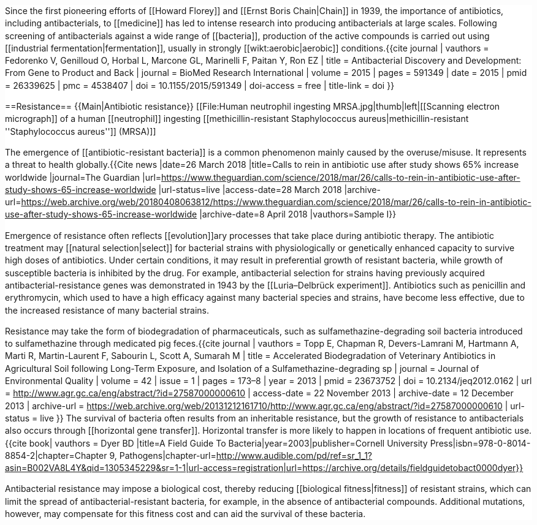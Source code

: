 Since the first pioneering efforts of [[Howard Florey]] and [[Ernst Boris Chain|Chain]] in 1939, the importance of antibiotics, including antibacterials, to [[medicine]] has led to intense research into producing antibacterials at large scales. Following screening of antibacterials against a wide range of [[bacteria]], production of the active compounds is carried out using [[industrial fermentation|fermentation]], usually in strongly [[wikt:aerobic|aerobic]] conditions.<ref>{{cite journal | vauthors = Fedorenko V, Genilloud O, Horbal L, Marcone GL, Marinelli F, Paitan Y, Ron EZ | title = Antibacterial Discovery and Development: From Gene to Product and Back | journal = BioMed Research International | volume = 2015 | pages = 591349 | date = 2015 | pmid = 26339625 | pmc = 4538407 | doi = 10.1155/2015/591349 | doi-access = free | title-link = doi }}</ref>

==Resistance==
{{Main|Antibiotic resistance}}
[[File:Human neutrophil ingesting MRSA.jpg|thumb|left|[[Scanning electron micrograph]] of a human [[neutrophil]] ingesting [[methicillin-resistant Staphylococcus aureus|methicillin-resistant ''Staphylococcus aureus'']] (MRSA)]]

The emergence of [[antibiotic-resistant bacteria]] is a common phenomenon mainly caused by the overuse/misuse. It represents a threat to health globally.<ref>{{Cite news |date=26 March 2018 |title=Calls to rein in antibiotic use after study shows 65% increase worldwide |journal=The Guardian |url=https://www.theguardian.com/science/2018/mar/26/calls-to-rein-in-antibiotic-use-after-study-shows-65-increase-worldwide |url-status=live |access-date=28 March 2018 |archive-url=https://web.archive.org/web/20180408063812/https://www.theguardian.com/science/2018/mar/26/calls-to-rein-in-antibiotic-use-after-study-shows-65-increase-worldwide |archive-date=8 April 2018 |vauthors=Sample I}}</ref>

Emergence of resistance often reflects [[evolution]]ary processes that take place during antibiotic therapy. The antibiotic treatment may [[natural selection|select]] for bacterial strains with physiologically or genetically enhanced capacity to survive high doses of antibiotics. Under certain conditions, it may result in preferential growth of resistant bacteria, while growth of susceptible bacteria is inhibited by the drug.<ref name="Balancing the drug-resistance equation" /> For example, antibacterial selection for strains having previously acquired antibacterial-resistance genes was demonstrated in 1943 by the [[Luria–Delbrück experiment]].<ref name="Mutations of Bacteria from Virus Sensitivity to Virus Resistance" /> Antibiotics such as penicillin and erythromycin, which used to have a high efficacy against many bacterial species and strains, have become less effective, due to the increased resistance of many bacterial strains.<ref name="voanews.com" />

Resistance may take the form of biodegradation of pharmaceuticals, such as sulfamethazine-degrading soil bacteria introduced to sulfamethazine through medicated pig feces.<ref>{{cite journal | vauthors = Topp E, Chapman R, Devers-Lamrani M, Hartmann A, Marti R, Martin-Laurent F, Sabourin L, Scott A, Sumarah M | title = Accelerated Biodegradation of Veterinary Antibiotics in Agricultural Soil following Long-Term Exposure, and Isolation of a Sulfamethazine-degrading sp | journal = Journal of Environmental Quality | volume = 42 | issue = 1 | pages = 173–8 | year = 2013 | pmid = 23673752 | doi = 10.2134/jeq2012.0162 | url = http://www.agr.gc.ca/eng/abstract/?id=27587000000610 | access-date = 22 November 2013 | archive-date = 12 December 2013 | archive-url = https://web.archive.org/web/20131212161710/http://www.agr.gc.ca/eng/abstract/?id=27587000000610 | url-status = live }}</ref>
The survival of bacteria often results from an inheritable resistance,<ref name="Witte2004"/> but the growth of resistance to antibacterials also occurs through [[horizontal gene transfer]]. Horizontal transfer is more likely to happen in locations of frequent antibiotic use.<ref>{{cite book| vauthors = Dyer BD |title=A Field Guide To Bacteria|year=2003|publisher=Cornell University Press|isbn=978-0-8014-8854-2|chapter=Chapter 9, Pathogens|chapter-url=http://www.audible.com/pd/ref=sr_1_1?asin=B002VA8L4Y&qid=1305345229&sr=1-1|url-access=registration|url=https://archive.org/details/fieldguidetobact0000dyer}}</ref>

Antibacterial resistance may impose a biological cost, thereby reducing [[biological fitness|fitness]] of resistant strains, which can limit the spread of antibacterial-resistant bacteria, for example, in the absence of antibacterial compounds. Additional mutations, however, may compensate for this fitness cost and can aid the survival of these bacteria.<ref name="The biological cost of mutational antibiotic resistance: any practical conclusions?"/>
